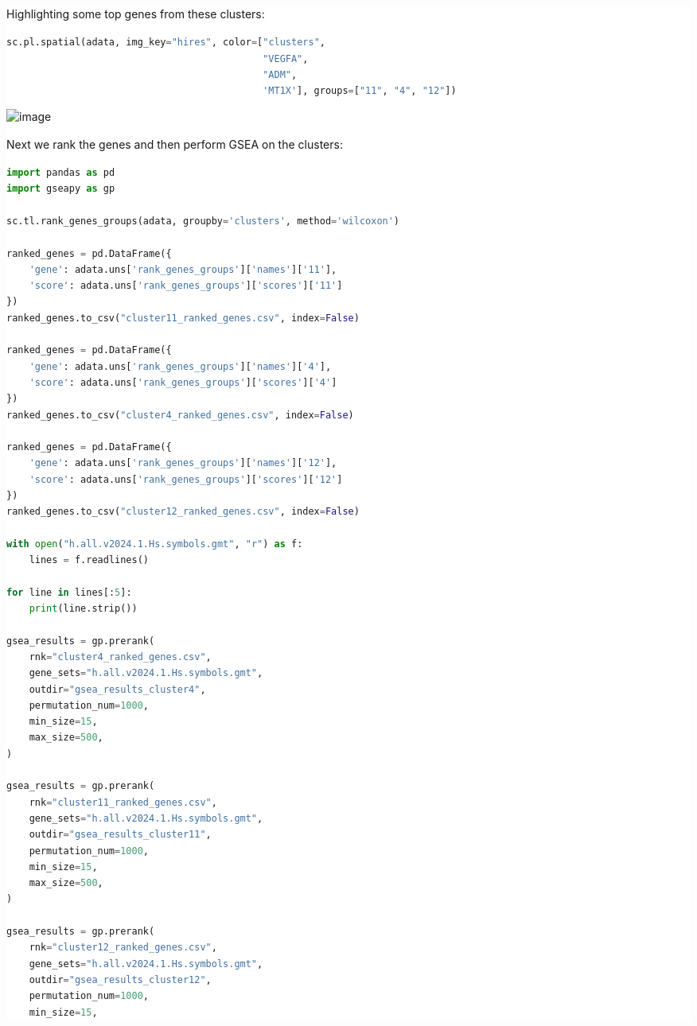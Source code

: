 Highlighting some top genes from these clusters:
```python
sc.pl.spatial(adata, img_key="hires", color=["clusters", 
                                             "VEGFA", 
                                             "ADM",
                                             'MT1X'], groups=["11", "4", "12"])
```
![image](https://github.com/user-attachments/assets/50a3db8e-f483-4fd2-b227-753b4a2282a2)

Next we rank the genes and then perform GSEA on the clusters:
```python
import pandas as pd
import gseapy as gp

sc.tl.rank_genes_groups(adata, groupby='clusters', method='wilcoxon')

ranked_genes = pd.DataFrame({
    'gene': adata.uns['rank_genes_groups']['names']['11'],
    'score': adata.uns['rank_genes_groups']['scores']['11']
})
ranked_genes.to_csv("cluster11_ranked_genes.csv", index=False)

ranked_genes = pd.DataFrame({
    'gene': adata.uns['rank_genes_groups']['names']['4'],
    'score': adata.uns['rank_genes_groups']['scores']['4']
})
ranked_genes.to_csv("cluster4_ranked_genes.csv", index=False)

ranked_genes = pd.DataFrame({
    'gene': adata.uns['rank_genes_groups']['names']['12'],
    'score': adata.uns['rank_genes_groups']['scores']['12']
})
ranked_genes.to_csv("cluster12_ranked_genes.csv", index=False)

with open("h.all.v2024.1.Hs.symbols.gmt", "r") as f:
    lines = f.readlines()

for line in lines[:5]:
    print(line.strip())

gsea_results = gp.prerank(
    rnk="cluster4_ranked_genes.csv",
    gene_sets="h.all.v2024.1.Hs.symbols.gmt",
    outdir="gsea_results_cluster4",  
    permutation_num=1000,
    min_size=15,
    max_size=500,
)

gsea_results = gp.prerank(
    rnk="cluster11_ranked_genes.csv",  
    gene_sets="h.all.v2024.1.Hs.symbols.gmt",
    outdir="gsea_results_cluster11", 
    permutation_num=1000, 
    min_size=15,
    max_size=500,
)

gsea_results = gp.prerank(
    rnk="cluster12_ranked_genes.csv", 
    gene_sets="h.all.v2024.1.Hs.symbols.gmt",
    outdir="gsea_results_cluster12",
    permutation_num=1000,
    min_size=15,
```